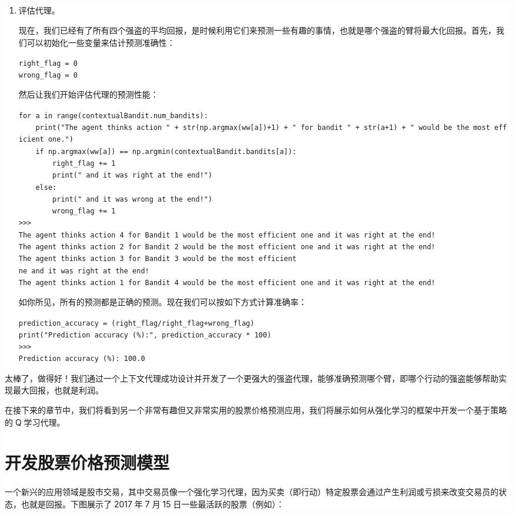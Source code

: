 
1.  评估代理。

    现在，我们已经有了所有四个强盗的平均回报，是时候利用它们来预测一些有趣的事情，也就是哪个强盗的臂将最大化回报。首先，我们可以初始化一些变量来估计预测准确性：

    ```
    right_flag = 0
    wrong_flag = 0
    ```

    然后让我们开始评估代理的预测性能：

    ```
    for a in range(contextualBandit.num_bandits):
        print("The agent thinks action " + str(np.argmax(ww[a])+1) + " for bandit " + str(a+1) + " would be the most efficient one.")
        if np.argmax(ww[a]) == np.argmin(contextualBandit.bandits[a]):
            right_flag += 1
            print(" and it was right at the end!")
        else:	
            print(" and it was wrong at the end!")
            wrong_flag += 1
    >>>
    The agent thinks action 4 for Bandit 1 would be the most efficient one and it was right at the end!
    The agent thinks action 2 for Bandit 2 would be the most efficient one and it was right at the end!
    The agent thinks action 3 for Bandit 3 would be the most efficient 
    ne and it was right at the end!
    The agent thinks action 1 for Bandit 4 would be the most efficient one and it was right at the end!
    ```

    如你所见，所有的预测都是正确的预测。现在我们可以按如下方式计算准确率：

    ```
    prediction_accuracy = (right_flag/right_flag+wrong_flag)
    print("Prediction accuracy (%):", prediction_accuracy * 100)
    >>>
    Prediction accuracy (%): 100.0
    ```

太棒了，做得好！我们通过一个上下文代理成功设计并开发了一个更强大的强盗代理，能够准确预测哪个臂，即哪个行动的强盗能够帮助实现最大回报，也就是利润。

在接下来的章节中，我们将看到另一个非常有趣但又非常实用的股票价格预测应用，我们将展示如何从强化学习的框架中开发一个基于策略的 Q 学习代理。

# 开发股票价格预测模型

一个新兴的应用领域是股市交易，其中交易员像一个强化学习代理，因为买卖（即行动）特定股票会通过产生利润或亏损来改变交易员的状态，也就是回报。下图展示了 2017 年 7 月 15 日一些最活跃的股票（例如）：
